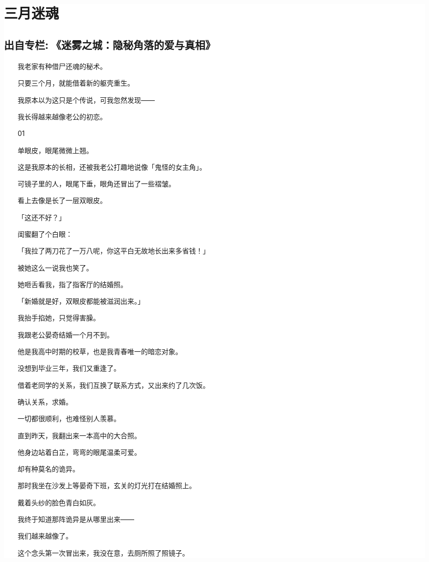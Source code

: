 # 三月迷魂  
## 出自专栏: 《迷雾之城：隐秘角落的爱与真相》  
&emsp;&emsp;我老家有种借尸还魂的秘术。  
  
&emsp;&emsp;只要三个月，就能借着新的躯壳重生。  
  
&emsp;&emsp;我原本以为这只是个传说，可我忽然发现——  
  
&emsp;&emsp;我长得越来越像老公的初恋。  
  
&emsp;&emsp;01  
  
&emsp;&emsp;单眼皮，眼尾微微上翘。  
  
&emsp;&emsp;这是我原本的长相，还被我老公打趣地说像「鬼怪的女主角」。  
  
&emsp;&emsp;可镜子里的人，眼尾下垂，眼角还冒出了一些褶皱。  
  
&emsp;&emsp;看上去像是长了一层双眼皮。  
  
&emsp;&emsp;「这还不好？」  
  
&emsp;&emsp;闺蜜翻了个白眼：  
  
&emsp;&emsp;「我拉了两刀花了一万八呢，你这平白无故地长出来多省钱！」  
  
&emsp;&emsp;被她这么一说我也笑了。  
  
&emsp;&emsp;她咂舌看我，指了指客厅的结婚照。  
  
&emsp;&emsp;「新婚就是好，双眼皮都能被滋润出来。」  
  
&emsp;&emsp;我抬手掐她，只觉得害臊。  
  
&emsp;&emsp;我跟老公晏奇结婚一个月不到。  
  
&emsp;&emsp;他是我高中时期的校草，也是我青春唯一的暗恋对象。  
  
&emsp;&emsp;没想到毕业三年，我们又重逢了。  
  
&emsp;&emsp;借着老同学的关系，我们互换了联系方式，又出来约了几次饭。  
  
&emsp;&emsp;确认关系，求婚。  
  
&emsp;&emsp;一切都很顺利，也难怪别人羡慕。  
  
&emsp;&emsp;直到昨天，我翻出来一本高中的大合照。  
  
&emsp;&emsp;他身边站着白芷，弯弯的眼尾温柔可爱。  
  
&emsp;&emsp;却有种莫名的诡异。  
  
&emsp;&emsp;那时我坐在沙发上等晏奇下班，玄关的灯光打在结婚照上。  
  
&emsp;&emsp;戴着头纱的脸色青白如灰。  
  
&emsp;&emsp;我终于知道那阵诡异是从哪里出来——  
  
&emsp;&emsp;我们越来越像了。  
  
&emsp;&emsp;这个念头第一次冒出来，我没在意，去厕所照了照镜子。  
  